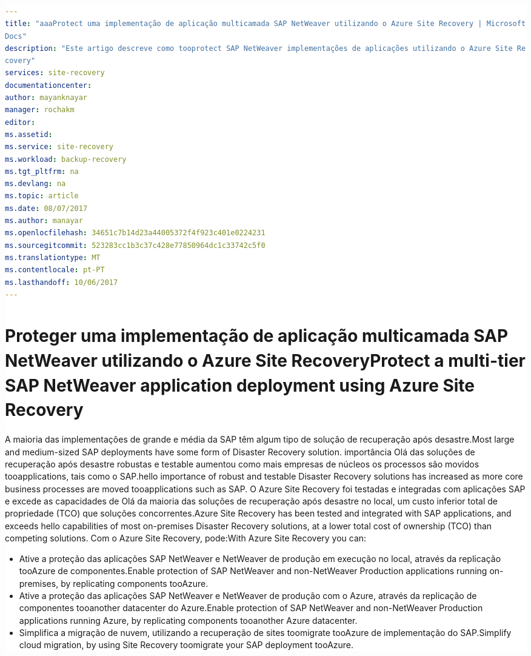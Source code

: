 ```yaml
---
title: "aaaProtect uma implementação de aplicação multicamada SAP NetWeaver utilizando o Azure Site Recovery | Microsoft Docs"
description: "Este artigo descreve como tooprotect SAP NetWeaver implementações de aplicações utilizando o Azure Site Recovery"
services: site-recovery
documentationcenter: 
author: mayanknayar
manager: rochakm
editor: 
ms.assetid: 
ms.service: site-recovery
ms.workload: backup-recovery
ms.tgt_pltfrm: na
ms.devlang: na
ms.topic: article
ms.date: 08/07/2017
ms.author: manayar
ms.openlocfilehash: 34651c7b14d23a44005372f4f923c401e0224231
ms.sourcegitcommit: 523283cc1b3c37c428e77850964dc1c33742c5f0
ms.translationtype: MT
ms.contentlocale: pt-PT
ms.lasthandoff: 10/06/2017
---
```

# <a name="protect-a-multi-tier-sap-netweaver-application-deployment-using-azure-site-recovery"></a><span data-ttu-id="aa171-103">Proteger uma implementação de aplicação multicamada SAP NetWeaver utilizando o Azure Site Recovery</span><span class="sxs-lookup"><span data-stu-id="aa171-103">Protect a multi-tier SAP NetWeaver application deployment using Azure Site Recovery</span></span>

<span data-ttu-id="aa171-104">A maioria das implementações de grande e média da SAP têm algum tipo de solução de recuperação após desastre.</span><span class="sxs-lookup"><span data-stu-id="aa171-104">Most large and medium-sized SAP deployments have some form of Disaster Recovery solution.</span></span>  <span data-ttu-id="aa171-105">importância Olá das soluções de recuperação após desastre robustas e testable aumentou como mais empresas de núcleos os processos são movidos tooapplications, tais como o SAP.</span><span class="sxs-lookup"><span data-stu-id="aa171-105">hello importance of robust and testable Disaster Recovery solutions has increased as more core business processes are moved tooapplications such as SAP.</span></span>  <span data-ttu-id="aa171-106">O Azure Site Recovery foi testadas e integradas com aplicações SAP e excede as capacidades de Olá da maioria das soluções de recuperação após desastre no local, um custo inferior total de propriedade (TCO) que soluções concorrentes.</span><span class="sxs-lookup"><span data-stu-id="aa171-106">Azure Site Recovery has been tested and integrated with SAP applications, and exceeds hello capabilities of most on-premises Disaster Recovery solutions, at a lower total cost of ownership (TCO) than competing solutions.</span></span>
<span data-ttu-id="aa171-107">Com o Azure Site Recovery, pode:</span><span class="sxs-lookup"><span data-stu-id="aa171-107">With Azure Site Recovery you can:</span></span>
* <span data-ttu-id="aa171-108">Ative a proteção das aplicações SAP NetWeaver e NetWeaver de produção em execução no local, através da replicação tooAzure de componentes.</span><span class="sxs-lookup"><span data-stu-id="aa171-108">Enable protection of SAP NetWeaver and non-NetWeaver Production applications running on-premises, by replicating components tooAzure.</span></span>
* <span data-ttu-id="aa171-109">Ative a proteção das aplicações SAP NetWeaver e NetWeaver de produção com o Azure, através da replicação de componentes tooanother datacenter do Azure.</span><span class="sxs-lookup"><span data-stu-id="aa171-109">Enable protection of SAP NetWeaver and non-NetWeaver Production applications running Azure, by replicating components tooanother Azure datacenter.</span></span>
* <span data-ttu-id="aa171-110">Simplifica a migração de nuvem, utilizando a recuperação de sites toomigrate tooAzure de implementação do SAP.</span><span class="sxs-lookup"><span data-stu-id="aa171-110">Simplify cloud migration, by using Site Recovery toomigrate your SAP deployment tooAzure.</span></span>